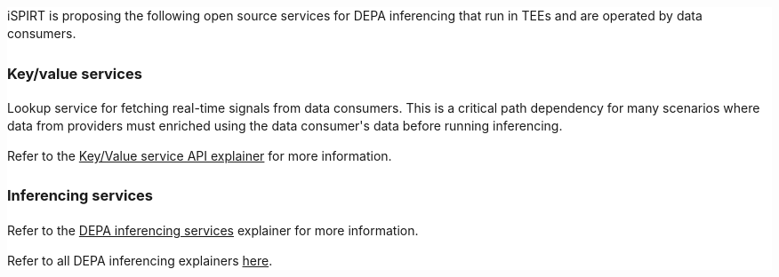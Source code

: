 iSPIRT is proposing the following open source services for DEPA inferencing that run in TEEs and are operated by data consumers.

### Key/value services

Lookup service for fetching real-time signals from data consumers. This is a critical path dependency for many scenarios where data from providers must enriched using the data consumer's data before running inferencing. 

Refer to the
[Key/Value service API explainer](https://github.com/WICG/turtledove/blob/main/FLEDGE_Key_Value_Server_API.md)
for more information.

### Inferencing services

Refer to the [DEPA inferencing services][6] explainer for more information. 

Refer to all DEPA inferencing explainers [here][5].

[1]: https://github.com/kapilvgit
[2]: https://github.com/pavanad
[5]: https://github.com/ispirt/depa-inferencing/docs#depa-inferencing-services
[6]: https://github.com/ispirt/depa-inferencing/docs/blob/main/depa_inferencing_services_api.md
